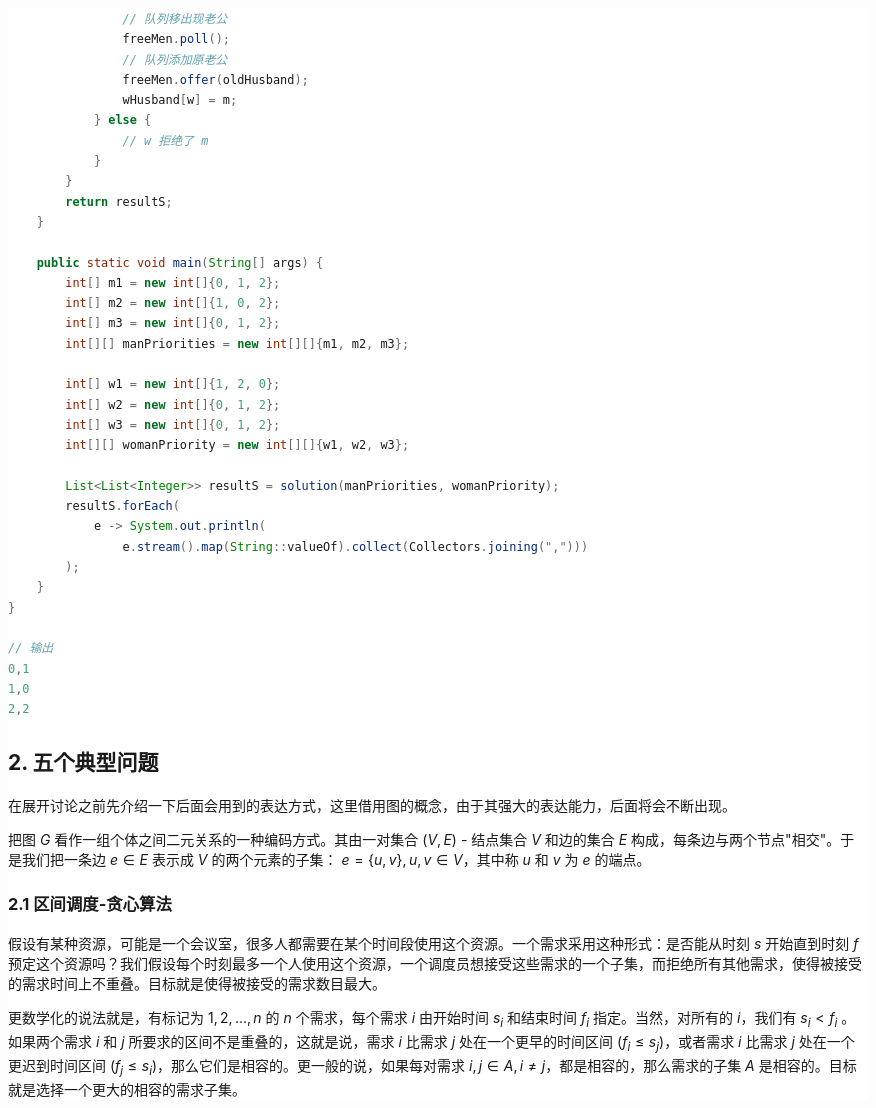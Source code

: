 ```java
                // 队列移出现老公  
                freeMen.poll();  
                // 队列添加原老公  
                freeMen.offer(oldHusband);  
                wHusband[w] = m;  
            } else {  
                // w 拒绝了 m            
            }  
        }  
        return resultS;  
    }  
  
    public static void main(String[] args) {  
        int[] m1 = new int[]{0, 1, 2};  
        int[] m2 = new int[]{1, 0, 2};  
        int[] m3 = new int[]{0, 1, 2};  
        int[][] manPriorities = new int[][]{m1, m2, m3};  
  
        int[] w1 = new int[]{1, 2, 0};  
        int[] w2 = new int[]{0, 1, 2};  
        int[] w3 = new int[]{0, 1, 2};  
        int[][] womanPriority = new int[][]{w1, w2, w3};  
  
        List<List<Integer>> resultS = solution(manPriorities, womanPriority);  
        resultS.forEach(  
            e -> System.out.println(  
                e.stream().map(String::valueOf).collect(Collectors.joining(",")))  
        );  
    }  
}

// 输出
0,1
1,0
2,2
```



## 2. 五个典型问题

在展开讨论之前先介绍一下后面会用到的表达方式，这里借用图的概念，由于其强大的表达能力，后面将会不断出现。

把图 $G$ 看作一组个体之间二元关系的一种编码方式。其由一对集合 $(V, E)$ - 结点集合 $V$ 和边的集合 $E$ 构成，每条边与两个节点"相交"。于是我们把一条边 $e\in E$ 表示成 $V$ 的两个元素的子集： $e=\{u, v\}, u, v\in V$，其中称 $u$ 和 $v$ 为 $e$ 的端点。

### 2.1 区间调度-贪心算法

假设有某种资源，可能是一个会议室，很多人都需要在某个时间段使用这个资源。一个需求采用这种形式：是否能从时刻 $s$ 开始直到时刻 $f$ 预定这个资源吗？我们假设每个时刻最多一个人使用这个资源，一个调度员想接受这些需求的一个子集，而拒绝所有其他需求，使得被接受的需求时间上不重叠。目标就是使得被接受的需求数目最大。

更数学化的说法就是，有标记为 $1, 2,..., n$ 的 $n$ 个需求，每个需求 $i$ 由开始时间 $s_i$ 和结束时间 $f_i$ 指定。当然，对所有的 $i$，我们有 $s_i < f_i$ 。如果两个需求 $i$ 和 $j$ 所要求的区间不是重叠的，这就是说，需求 $i$ 比需求 $j$ 处在一个更早的时间区间 ($f_i \leq s_j$)，或者需求 $i$ 比需求 $j$ 处在一个更迟到时间区间 ($f_j \leq s_i$)，那么它们是相容的。更一般的说，如果每对需求 $i, j \in A, i \neq j$，都是相容的，那么需求的子集 $A$ 是相容的。目标就是选择一个更大的相容的需求子集。

